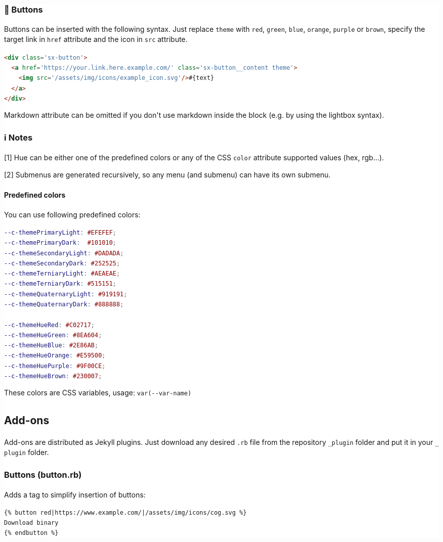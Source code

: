 ### 🔘 Buttons
Buttons can be inserted with the following syntax. Just replace `theme` with `red`, `green`, `blue`, `orange`, `purple` or `brown`, specify the target link in `href` attribute and the icon in `src` attribute.
```html
<div class='sx-button'>
  <a href='https://your.link.here.example.com/' class='sx-button__content theme'>
    <img src='/assets/img/icons/example_icon.svg'/>#{text}
  </a>
</div>
```

Markdown attribute can be omitted if you don't use markdown inside the block (e.g. by using the lightbox syntax).

### ℹ Notes
[1] Hue can be either one of the predefined colors or any of the CSS `color` attribute supported values (hex, rgb...).

[2] Submenus are generated recursively, so any menu (and submenu) can have its own submenu.

#### Predefined colors
You can use following predefined colors:
```scss
--c-themePrimaryLight: #EFEFEF;
--c-themePrimaryDark:  #101010;
--c-themeSecondaryLight: #DADADA;
--c-themeSecondaryDark: #252525;
--c-themeTerniaryLight: #AEAEAE;
--c-themeTerniaryDark: #515151;
--c-themeQuaternaryLight: #919191;
--c-themeQuaternaryDark: #888888;

--c-themeHueRed: #C02717;
--c-themeHueGreen: #8EA604;
--c-themeHueBlue: #2E86AB;
--c-themeHueOrange: #E59500;
--c-themeHuePurple: #9F00CE;
--c-themeHueBrown: #230007;
```
These colors are CSS variables, usage: `var(--var-name)`

## Add-ons
Add-ons are distributed as Jekyll plugins. Just download any desired `.rb` file from the repository `_plugin` folder and put it in your `_plugin` folder.

### Buttons (button.rb)
Adds a tag to simplify insertion of buttons:
```
{% button red|https://www.example.com/|/assets/img/icons/cog.svg %}
Download binary
{% endbutton %}
```

